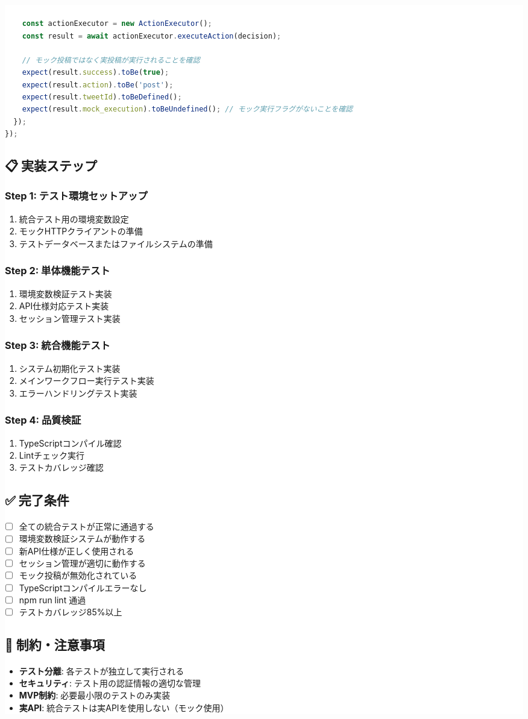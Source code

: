 ```typescript

    const actionExecutor = new ActionExecutor();
    const result = await actionExecutor.executeAction(decision);

    // モック投稿ではなく実投稿が実行されることを確認
    expect(result.success).toBe(true);
    expect(result.action).toBe('post');
    expect(result.tweetId).toBeDefined();
    expect(result.mock_execution).toBeUndefined(); // モック実行フラグがないことを確認
  });
});
```

## 📋 実装ステップ

### Step 1: テスト環境セットアップ
1. 統合テスト用の環境変数設定
2. モックHTTPクライアントの準備
3. テストデータベースまたはファイルシステムの準備

### Step 2: 単体機能テスト
1. 環境変数検証テスト実装
2. API仕様対応テスト実装
3. セッション管理テスト実装

### Step 3: 統合機能テスト
1. システム初期化テスト実装
2. メインワークフロー実行テスト実装
3. エラーハンドリングテスト実装

### Step 4: 品質検証
1. TypeScriptコンパイル確認
2. Lintチェック実行
3. テストカバレッジ確認

## ✅ 完了条件
- [ ] 全ての統合テストが正常に通過する
- [ ] 環境変数検証システムが動作する
- [ ] 新API仕様が正しく使用される
- [ ] セッション管理が適切に動作する
- [ ] モック投稿が無効化されている
- [ ] TypeScriptコンパイルエラーなし
- [ ] npm run lint 通過
- [ ] テストカバレッジ85%以上

## 🚫 制約・注意事項
- **テスト分離**: 各テストが独立して実行される
- **セキュリティ**: テスト用の認証情報の適切な管理
- **MVP制約**: 必要最小限のテストのみ実装
- **実API**: 統合テストは実APIを使用しない（モック使用）
